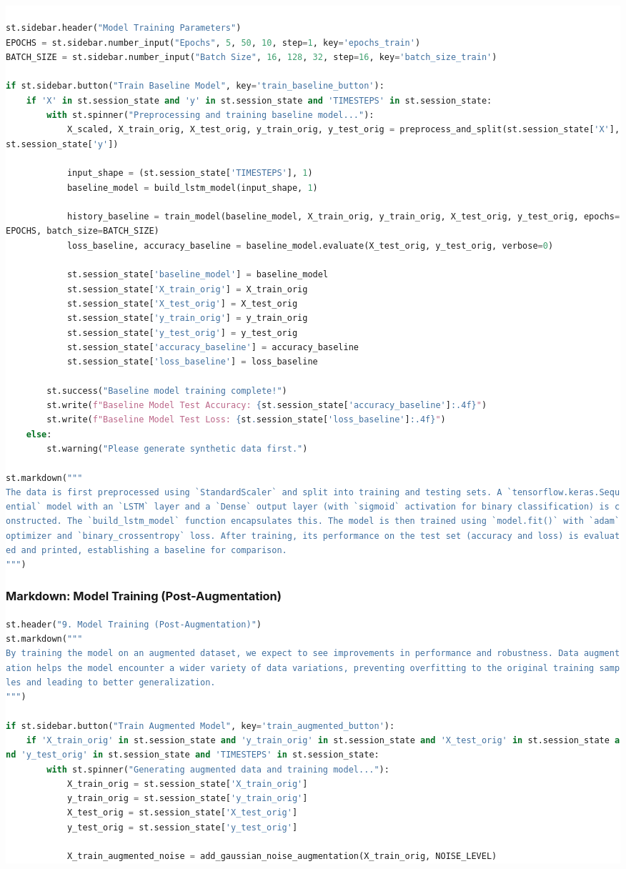 ```python

st.sidebar.header("Model Training Parameters")
EPOCHS = st.sidebar.number_input("Epochs", 5, 50, 10, step=1, key='epochs_train')
BATCH_SIZE = st.sidebar.number_input("Batch Size", 16, 128, 32, step=16, key='batch_size_train')

if st.sidebar.button("Train Baseline Model", key='train_baseline_button'):
    if 'X' in st.session_state and 'y' in st.session_state and 'TIMESTEPS' in st.session_state:
        with st.spinner("Preprocessing and training baseline model..."):
            X_scaled, X_train_orig, X_test_orig, y_train_orig, y_test_orig = preprocess_and_split(st.session_state['X'], st.session_state['y'])
            
            input_shape = (st.session_state['TIMESTEPS'], 1)
            baseline_model = build_lstm_model(input_shape, 1)

            history_baseline = train_model(baseline_model, X_train_orig, y_train_orig, X_test_orig, y_test_orig, epochs=EPOCHS, batch_size=BATCH_SIZE)
            loss_baseline, accuracy_baseline = baseline_model.evaluate(X_test_orig, y_test_orig, verbose=0)
            
            st.session_state['baseline_model'] = baseline_model
            st.session_state['X_train_orig'] = X_train_orig
            st.session_state['X_test_orig'] = X_test_orig
            st.session_state['y_train_orig'] = y_train_orig
            st.session_state['y_test_orig'] = y_test_orig
            st.session_state['accuracy_baseline'] = accuracy_baseline
            st.session_state['loss_baseline'] = loss_baseline

        st.success("Baseline model training complete!")
        st.write(f"Baseline Model Test Accuracy: {st.session_state['accuracy_baseline']:.4f}")
        st.write(f"Baseline Model Test Loss: {st.session_state['loss_baseline']:.4f}")
    else:
        st.warning("Please generate synthetic data first.")

st.markdown("""
The data is first preprocessed using `StandardScaler` and split into training and testing sets. A `tensorflow.keras.Sequential` model with an `LSTM` layer and a `Dense` output layer (with `sigmoid` activation for binary classification) is constructed. The `build_lstm_model` function encapsulates this. The model is then trained using `model.fit()` with `adam` optimizer and `binary_crossentropy` loss. After training, its performance on the test set (accuracy and loss) is evaluated and printed, establishing a baseline for comparison.
""")
```

### Markdown: Model Training (Post-Augmentation)
```python
st.header("9. Model Training (Post-Augmentation)")
st.markdown("""
By training the model on an augmented dataset, we expect to see improvements in performance and robustness. Data augmentation helps the model encounter a wider variety of data variations, preventing overfitting to the original training samples and leading to better generalization.
""")

if st.sidebar.button("Train Augmented Model", key='train_augmented_button'):
    if 'X_train_orig' in st.session_state and 'y_train_orig' in st.session_state and 'X_test_orig' in st.session_state and 'y_test_orig' in st.session_state and 'TIMESTEPS' in st.session_state:
        with st.spinner("Generating augmented data and training model..."):
            X_train_orig = st.session_state['X_train_orig']
            y_train_orig = st.session_state['y_train_orig']
            X_test_orig = st.session_state['X_test_orig']
            y_test_orig = st.session_state['y_test_orig']

            X_train_augmented_noise = add_gaussian_noise_augmentation(X_train_orig, NOISE_LEVEL)
```